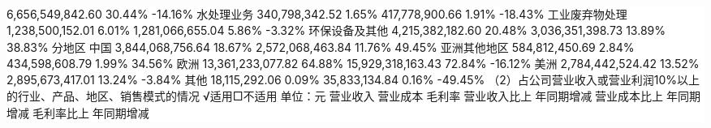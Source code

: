 6,656,549,842.60
30.44%
-14.16%
水处理业务
340,798,342.52
1.65%
417,778,900.66
1.91%
-18.43%
工业废弃物处理
1,238,500,152.01
6.01%
1,281,066,655.04
5.86%
-3.32%
环保设备及其他
4,215,382,182.60
20.48%
3,036,351,398.73
13.89%
38.83%
分地区
中国
3,844,068,756.64
18.67%
2,572,068,463.84
11.76%
49.45%
亚洲其他地区
584,812,450.69
2.84%
434,598,608.79
1.99%
34.56%
欧洲
13,361,233,077.82
64.88%
15,929,318,163.43
72.84%
-16.12%
美洲
2,784,442,524.42
13.52%
2,895,673,417.01
13.24%
-3.84%
其他
18,115,292.06
0.09%
35,833,134.84
0.16%
-49.45%
（2）占公司营业收入或营业利润10%以上的行业、产品、地区、销售模式的情况
√适用□不适用
单位：元
营业收入
营业成本
毛利率
营业收入比上
年同期增减
营业成本比上
年同期增减
毛利率比上
年同期增减